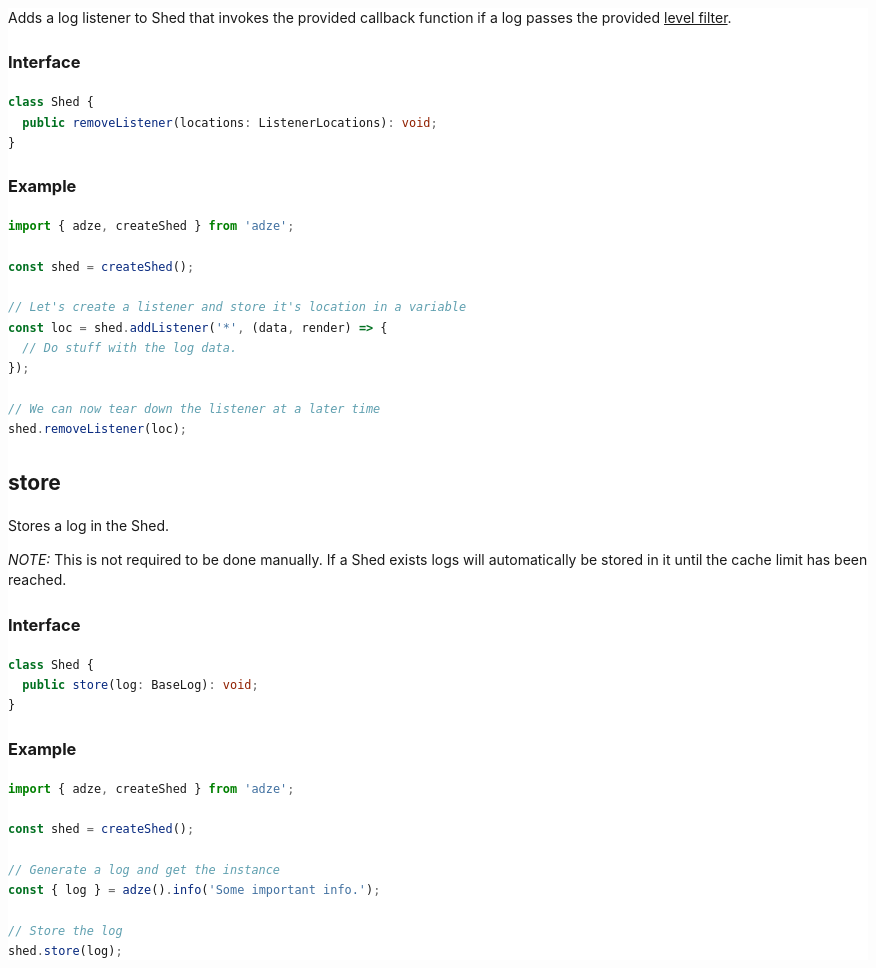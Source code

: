 Adds a log listener to Shed that invokes the provided callback function if a log passes the provided [level filter](data.md#level-filter).

### Interface

```typescript
class Shed {
  public removeListener(locations: ListenerLocations): void;
}
```

### Example

```javascript
import { adze, createShed } from 'adze';

const shed = createShed();

// Let's create a listener and store it's location in a variable
const loc = shed.addListener('*', (data, render) => {
  // Do stuff with the log data.
});

// We can now tear down the listener at a later time
shed.removeListener(loc);
```

## store

Stores a log in the Shed.

_NOTE:_ This is not required to be done manually. If a Shed exists logs will automatically be stored in it until the cache limit has been reached.

### Interface

```typescript
class Shed {
  public store(log: BaseLog): void;
}
```

### Example

```javascript
import { adze, createShed } from 'adze';

const shed = createShed();

// Generate a log and get the instance
const { log } = adze().info('Some important info.');

// Store the log
shed.store(log);
```
